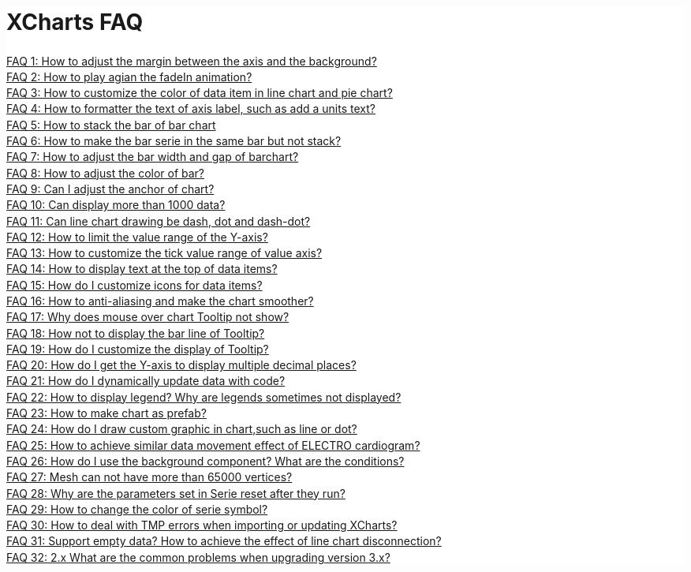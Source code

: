 # XCharts FAQ

[FAQ 1: How to adjust the margin between the axis and the background?](#how-to-adjust-the-margin-between-the-axis-and-the-background)  
[FAQ 2: How to play agian the fadeIn animation?](#how-to-play-agian-the-fadein-animation)  
[FAQ 3: How to customize the color of data item in line chart and pie chart?](#how-to-customize-the-color-of-data-item-in-line-chart-and-pie-chart)  
[FAQ 4: How to formatter the text of axis label, such as add a units text?](#how-to-formatter-the-text-of-axis-label-such-as-add-a-units-text)  
[FAQ 5: How to stack the bar of bar chart](#how-to-stack-the-bar-of-bar-chart)  
[FAQ 6: How to make the bar serie in the same bar but not stack?](#how-to-make-the-bar-serie-in-the-same-bar-but-not-stack)  
[FAQ 7: How to adjust the bar width and gap of barchart?](#how-to-adjust-the-bar-width-and-gap-of-barchart)  
[FAQ 8: How to adjust the color of bar?](#how-to-adjust-the-color-of-bar)  
[FAQ 9: Can I adjust the anchor of chart?](#can-i-adjust-the-anchor-of-chart)  
[FAQ 10: Can display more than 1000 data?](#can-display-more-than-1000-data)  
[FAQ 11: Can line chart drawing be dash, dot and dash-dot?](#can-line-chart-drawing-be-dash-dot-and-dash-dot)  
[FAQ 12: How to limit the value range of the Y-axis?](#how-to-limit-the-value-range-of-the-y-axis)  
[FAQ 13: How to customize the tick value range of value axis?](#how-to-customize-the-tick-value-range-of-value-axis)  
[FAQ 14: How to display text at the top of data items?](#how-to-display-text-at-the-top-of-data-items)  
[FAQ 15: How do I customize icons for data items?](#how-do-i-customize-icons-for-data-items)  
[FAQ 16: How to anti-aliasing and make the chart smoother?](#how-to-anti-aliasing-and-make-the-chart-smoother)  
[FAQ 17: Why does mouse over chart Tooltip not show?](#why-does-mouse-over-chart-tooltip-not-show)  
[FAQ 18: How not to display the bar line of Tooltip?](#how-not-to-display-the-bar-line-of-tooltip)  
[FAQ 19: How do I customize the display of Tooltip?](#how-do-i-customize-the-display-of-tooltip)  
[FAQ 20: How do I get the Y-axis to display multiple decimal places?](#how-do-i-get-the-y-axis-to-display-multiple-decimal-places)  
[FAQ 21: How do I dynamically update data with code?](#how-do-i-dynamically-update-data-with-code)  
[FAQ 22: How to display legend? Why are legends sometimes not displayed?](#how-to-display-legend-why-are-legends-sometimes-not-displayed)  
[FAQ 23: How to make chart as prefab?](#how-to-make-chart-as-prefab)  
[FAQ 24: How do I draw custom graphic in chart,such as line or dot?](#how-do-i-draw-custom-content-in-chart-such-as-line-or-dot)  
[FAQ 25: How to achieve similar data movement effect of ELECTRO cardiogram?](#how-to-achieve-similar-data-movement-effect-of-electro-cardiogram)  
[FAQ 26: How do I use the background component? What are the conditions?](#how-do-i-use-the-background-component-what-are-the-conditions)  
[FAQ 27: Mesh can not have more than 65000 vertices?](#mesh-cannot-have-more-than-65000-vertices)  
[FAQ 28: Why are the parameters set in Serie reset after they run?](#why-are-the-parameters-set-in-serie-reset-after-they-run)  
[FAQ 29: How to change the color of serie symbol?](#how-to-change-the-color-of-serie-symbol)  
[FAQ 30: How to deal with TMP errors when importing or updating XCharts?](#what-if-tmp-errors-occur-when-importing-or-updating-xcharts)  
[FAQ 31: Support empty data? How to achieve the effect of line chart disconnection?](#support-empty-data-how-to-achieve-the-effect-of-line-chart-disconnection)  
[FAQ 32: 2.x What are the common problems when upgrading version 3.x?](#what-are-the-common-problems-when-upgrading-xcharts2-to-xcharts3)  
